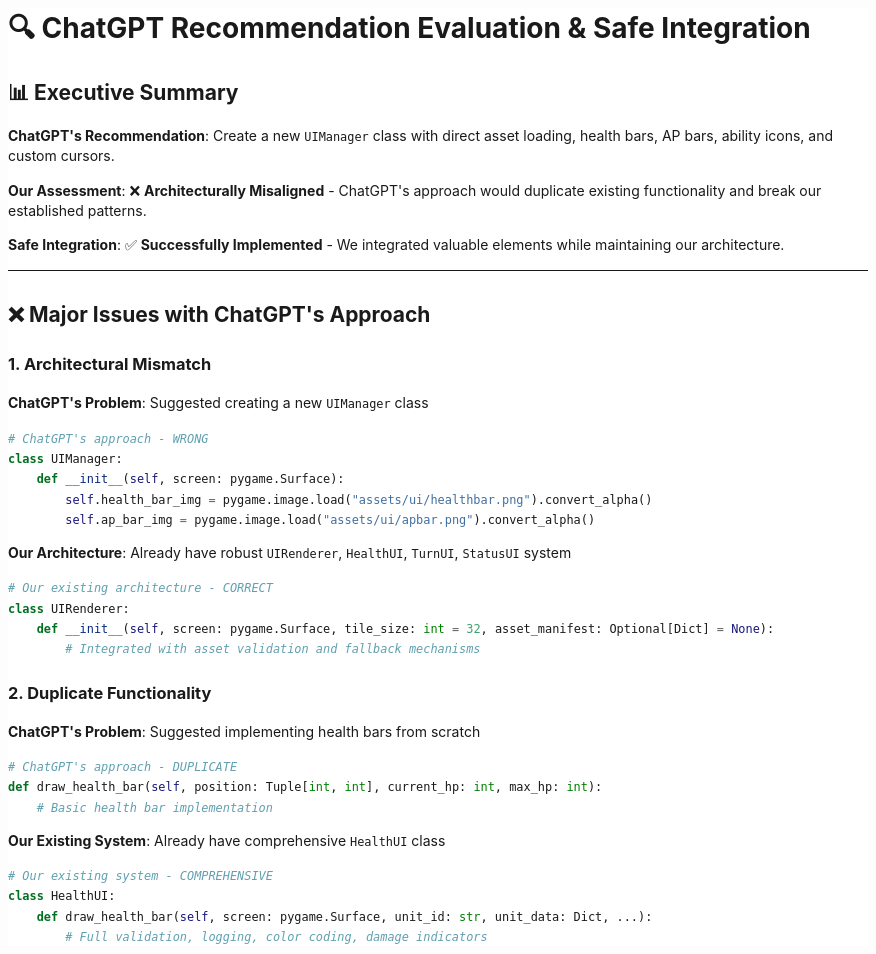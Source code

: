 # 🔍 ChatGPT Recommendation Evaluation & Safe Integration

## 📊 **Executive Summary**

**ChatGPT's Recommendation**: Create a new `UIManager` class with direct asset loading, health bars, AP bars, ability icons, and custom cursors.

**Our Assessment**: ❌ **Architecturally Misaligned** - ChatGPT's approach would duplicate existing functionality and break our established patterns.

**Safe Integration**: ✅ **Successfully Implemented** - We integrated valuable elements while maintaining our architecture.

---

## ❌ **Major Issues with ChatGPT's Approach**

### **1. Architectural Mismatch**
**ChatGPT's Problem**: Suggested creating a new `UIManager` class
```python
# ChatGPT's approach - WRONG
class UIManager:
    def __init__(self, screen: pygame.Surface):
        self.health_bar_img = pygame.image.load("assets/ui/healthbar.png").convert_alpha()
        self.ap_bar_img = pygame.image.load("assets/ui/apbar.png").convert_alpha()
```

**Our Architecture**: Already have robust `UIRenderer`, `HealthUI`, `TurnUI`, `StatusUI` system
```python
# Our existing architecture - CORRECT
class UIRenderer:
    def __init__(self, screen: pygame.Surface, tile_size: int = 32, asset_manifest: Optional[Dict] = None):
        # Integrated with asset validation and fallback mechanisms
```

### **2. Duplicate Functionality**
**ChatGPT's Problem**: Suggested implementing health bars from scratch
```python
# ChatGPT's approach - DUPLICATE
def draw_health_bar(self, position: Tuple[int, int], current_hp: int, max_hp: int):
    # Basic health bar implementation
```

**Our Existing System**: Already have comprehensive `HealthUI` class
```python
# Our existing system - COMPREHENSIVE
class HealthUI:
    def draw_health_bar(self, screen: pygame.Surface, unit_id: str, unit_data: Dict, ...):
        # Full validation, logging, color coding, damage indicators
```
